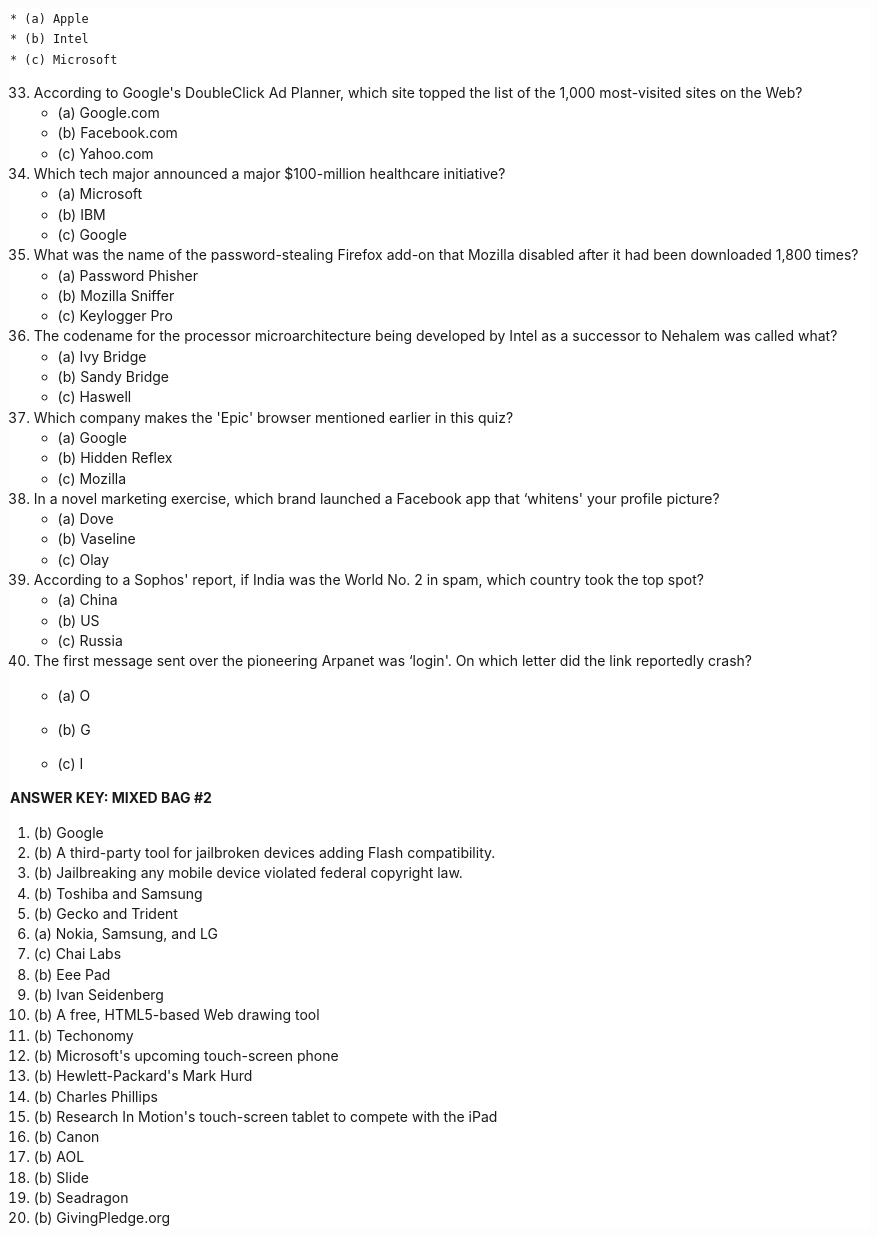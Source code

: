     * (a) Apple  
    * (b) Intel  
    * (c) Microsoft  
33. According to Google's DoubleClick Ad Planner, which site topped the list of the 1,000 most-visited sites on the Web?  
    * (a) Google.com  
    * (b) Facebook.com  
    * (c) Yahoo.com  
34. Which tech major announced a major $100-million healthcare initiative?  
    * (a) Microsoft  
    * (b) IBM  
    * (c) Google  
35. What was the name of the password-stealing Firefox add-on that Mozilla disabled after it had been downloaded 1,800 times?  
    * (a) Password Phisher  
    * (b) Mozilla Sniffer  
    * (c) Keylogger Pro  
36. The codename for the processor microarchitecture being developed by Intel as a successor to Nehalem was called what?  
    * (a) Ivy Bridge  
    * (b) Sandy Bridge  
    * (c) Haswell  
37. Which company makes the 'Epic' browser mentioned earlier in this quiz?  
    * (a) Google  
    * (b) Hidden Reflex  
    * (c) Mozilla  
38. In a novel marketing exercise, which brand launched a Facebook app that ‘whitens' your profile picture?  
    * (a) Dove  
    * (b) Vaseline  
    * (c) Olay  
39. According to a Sophos' report, if India was the World No. 2 in spam, which country took the top spot?  
    * (a) China  
    * (b) US  
    * (c) Russia  
40. The first message sent over the pioneering Arpanet was ‘login'. On which letter did the link reportedly crash?  
    * (a) O  
    * (b) G

    * (c) I

**ANSWER KEY: MIXED BAG \#2** 

1. (b) Google  
2. (b) A third-party tool for jailbroken devices adding Flash compatibility.  
3. (b) Jailbreaking any mobile device violated federal copyright law.  
4. (b) Toshiba and Samsung  
5. (b) Gecko and Trident  
6. (a) Nokia, Samsung, and LG  
7. (c) Chai Labs  
8. (b) Eee Pad  
9. (b) Ivan Seidenberg  
10. (b) A free, HTML5-based Web drawing tool  
11. (b) Techonomy  
12. (b) Microsoft's upcoming touch-screen phone  
13. (b) Hewlett-Packard's Mark Hurd  
14. (b) Charles Phillips  
15. (b) Research In Motion's touch-screen tablet to compete with the iPad  
16. (b) Canon  
17. (b) AOL  
18. (b) Slide  
19. (b) Seadragon  
20. (b) GivingPledge.org  